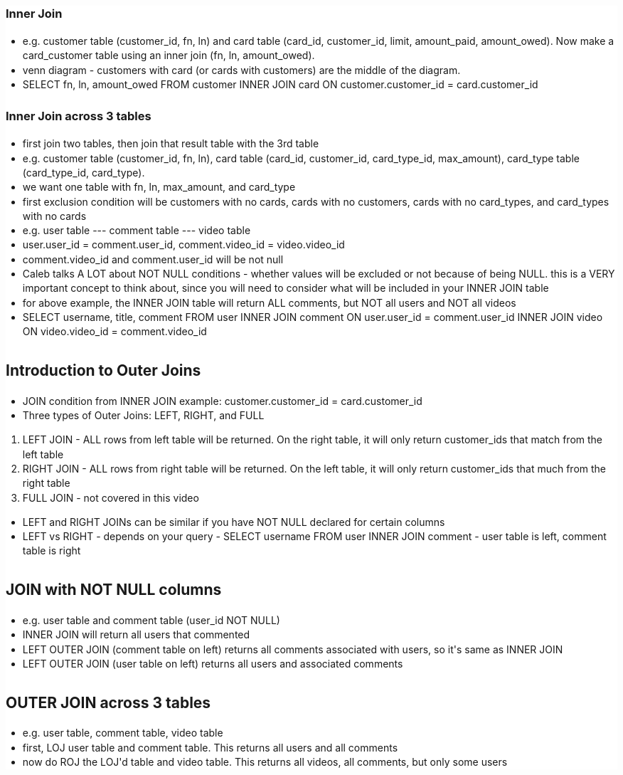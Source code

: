 ### Inner Join
- e.g. customer table (customer_id, fn, ln) and card table (card_id, customer_id, limit, amount_paid, amount_owed). Now make a card_customer table using an inner join (fn, ln, amount_owed). 
- venn diagram - customers with card (or cards with customers) are the middle of the diagram.
- SELECT fn, ln, amount_owed FROM customer INNER JOIN card ON customer.customer_id = card.customer_id

### Inner Join across 3 tables
- first join two tables, then join that result table with the 3rd table
- e.g. customer table (customer_id, fn, ln), card table (card_id, customer_id, card_type_id, max_amount), card_type table (card_type_id, card_type).
- we want one table with fn, ln, max_amount, and card_type
- first exclusion condition will be customers with no cards, cards with no customers, cards with no card_types, and card_types with no cards
- e.g. user table --- comment table --- video table
- user.user_id = comment.user_id, comment.video_id = video.video_id
- comment.video_id and comment.user_id will be not null
- Caleb talks A LOT about NOT NULL conditions - whether values will be excluded or not because of being NULL. this is a VERY important concept to think about, since you will need to consider what will be included in your INNER JOIN table
- for above example, the INNER JOIN table will return ALL comments, but NOT all users and NOT all videos
- SELECT username, title, comment FROM user INNER JOIN comment ON user.user_id = comment.user_id INNER JOIN video ON video.video_id = comment.video_id

## Introduction to Outer Joins
- JOIN condition from INNER JOIN example: customer.customer_id = card.customer_id
- Three types of Outer Joins: LEFT, RIGHT, and FULL
1. LEFT JOIN - ALL rows from left table will be returned. On the right table, it will only return customer_ids that match from the left table
2. RIGHT JOIN - ALL rows from right table will be returned. On the left table, it will only return customer_ids that much from the right table
3. FULL JOIN - not covered in this video
- LEFT and RIGHT JOINs can be similar if you have NOT NULL declared for certain columns
- LEFT vs RIGHT - depends on your query - SELECT username FROM user INNER JOIN comment - user table is left, comment table is right

## JOIN with NOT NULL columns
- e.g. user table and comment table (user_id NOT NULL)
- INNER JOIN will return all users that commented
- LEFT OUTER JOIN (comment table on left) returns all comments associated with users, so it's same as INNER JOIN
- LEFT OUTER JOIN (user table on left) returns all users and associated comments

## OUTER JOIN across 3 tables
- e.g. user table, comment table, video table
- first, LOJ user table and comment table. This returns all users and all comments
- now do ROJ the LOJ'd table and video table. This returns all videos, all comments, but only some users
